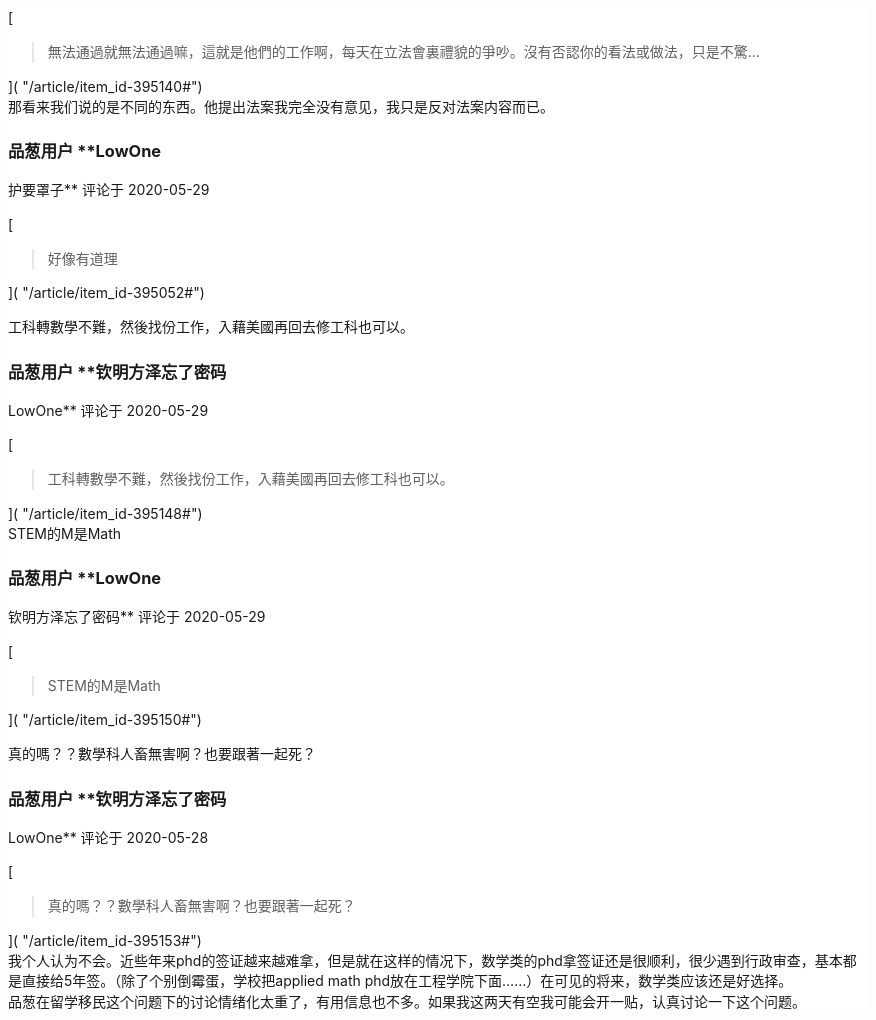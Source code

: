 [

> 無法通過就無法通過嘛，這就是他們的工作啊，每天在立法會裏禮貌的爭吵。沒有否認你的看法或做法，只是不驚...

]( "/article/item_id-395140#")  
那看来我们说的是不同的东西。他提出法案我完全没有意见，我只是反对法案内容而已。
        


            
### 品葱用户 **LowOne 
护要罩子** 评论于 2020-05-29
        
[

> 好像有道理

]( "/article/item_id-395052#")  
  
工科轉數學不難，然後找份工作，入藉美國再回去修工科也可以。
        


            
### 品葱用户 **钦明方泽忘了密码 
LowOne** 评论于 2020-05-29
        
[

> 工科轉數學不難，然後找份工作，入藉美國再回去修工科也可以。

]( "/article/item_id-395148#")  
STEM的M是Math
        


            
### 品葱用户 **LowOne 
钦明方泽忘了密码** 评论于 2020-05-29
        
[

> STEM的M是Math

]( "/article/item_id-395150#")  
  
真的嗎？？數學科人畜無害啊？也要跟著一起死？
        


            
### 品葱用户 **钦明方泽忘了密码 
LowOne** 评论于 2020-05-28
        
[

> 真的嗎？？數學科人畜無害啊？也要跟著一起死？

]( "/article/item_id-395153#")  
我个人认为不会。近些年来phd的签证越来越难拿，但是就在这样的情况下，数学类的phd拿签证还是很顺利，很少遇到行政审查，基本都是直接给5年签。（除了个别倒霉蛋，学校把applied math phd放在工程学院下面……）在可见的将来，数学类应该还是好选择。  
品葱在留学移民这个问题下的讨论情绪化太重了，有用信息也不多。如果我这两天有空我可能会开一贴，认真讨论一下这个问题。
        